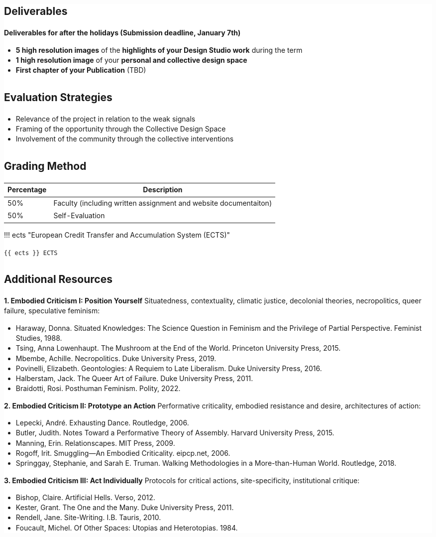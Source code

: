 ## Deliverables

**Deliverables for after the holidays (Submission deadline, January 7th)**

- **5 high resolution images** of the **highlights of your Design Studio work** during the term
- **1 high resolution image** of your **personal and collective design space**
- **First chapter of your Publication** (TBD)

## Evaluation Strategies

- Relevance of the project in relation to the weak signals
- Framing of the opportunity through the Collective Design Space
- Involvement of the community through the collective interventions


## Grading Method

| Percentage  | Description                                     |
| ----------- | ------------------------------------            |
| 50%         | Faculty (including written assignment and website documentaiton)          |
| 50%         | Self-Evaluation                                 |

!!! ects "European Credit Transfer and Accumulation System (ECTS)"

    {{ ects }} ECTS

## Additional Resources

**1. Embodied Criticism I: Position Yourself**
Situatedness, contextuality, climatic justice, decolonial theories, necropolitics, queer failure, speculative feminism:
- Haraway, Donna. Situated Knowledges: The Science Question in Feminism and the Privilege of Partial Perspective. Feminist Studies, 1988.
- Tsing, Anna Lowenhaupt. The Mushroom at the End of the World. Princeton University Press, 2015.
- Mbembe, Achille. Necropolitics. Duke University Press, 2019.
- Povinelli, Elizabeth. Geontologies: A Requiem to Late Liberalism. Duke University Press, 2016.
- Halberstam, Jack. The Queer Art of Failure. Duke University Press, 2011.
- Braidotti, Rosi. Posthuman Feminism. Polity, 2022.

**2. Embodied Criticism II: Prototype an Action**
Performative criticality, embodied resistance and desire, architectures of action:
- Lepecki, André. Exhausting Dance. Routledge, 2006.
- Butler, Judith. Notes Toward a Performative Theory of Assembly. Harvard University Press, 2015.
- Manning, Erin. Relationscapes. MIT Press, 2009.
- Rogoff, Irit. Smuggling—An Embodied Criticality. eipcp.net, 2006.
- Springgay, Stephanie, and Sarah E. Truman. Walking Methodologies in a More-than-Human World. Routledge, 2018.

**3. Embodied Criticism III: Act Individually**
Protocols for critical actions, site-specificity, institutional critique:
- Bishop, Claire. Artificial Hells. Verso, 2012.
- Kester, Grant. The One and the Many. Duke University Press, 2011.
- Rendell, Jane. Site-Writing. I.B. Tauris, 2010.
- Foucault, Michel. Of Other Spaces: Utopias and Heterotopias. 1984.
